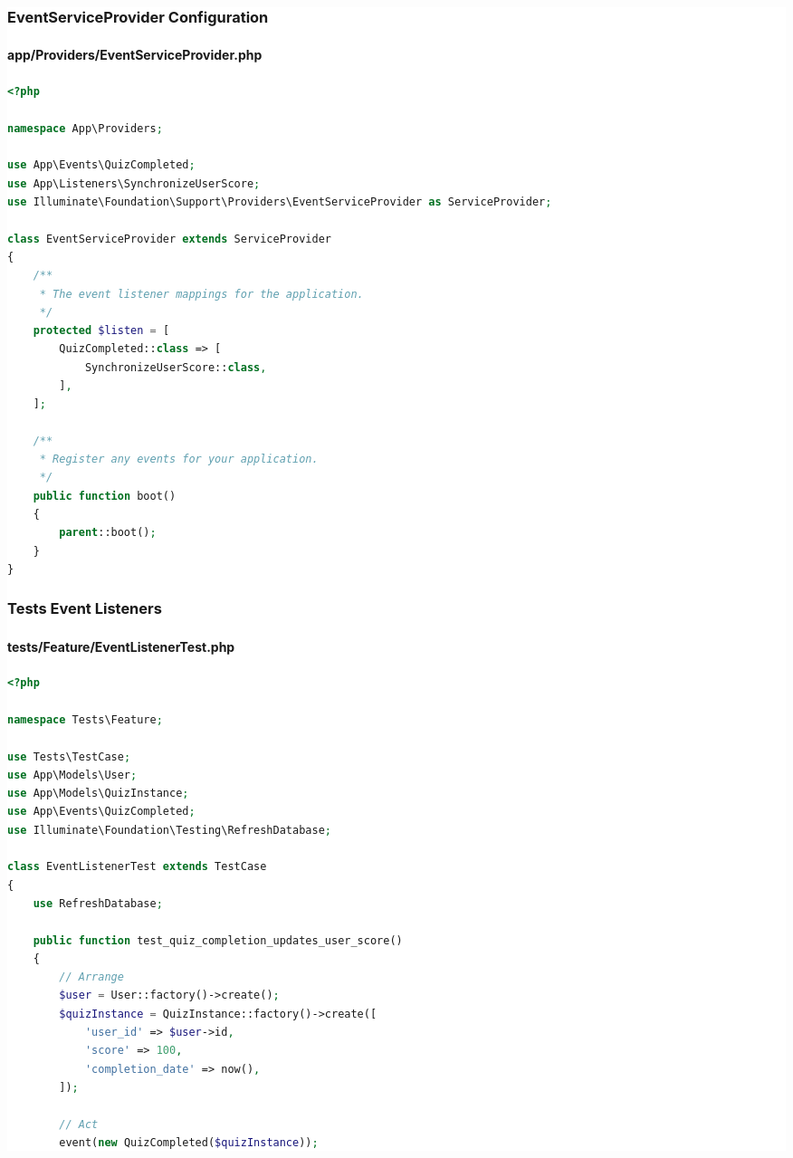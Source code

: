 ### EventServiceProvider Configuration

#### app/Providers/EventServiceProvider.php
```php
<?php

namespace App\Providers;

use App\Events\QuizCompleted;
use App\Listeners\SynchronizeUserScore;
use Illuminate\Foundation\Support\Providers\EventServiceProvider as ServiceProvider;

class EventServiceProvider extends ServiceProvider
{
    /**
     * The event listener mappings for the application.
     */
    protected $listen = [
        QuizCompleted::class => [
            SynchronizeUserScore::class,
        ],
    ];

    /**
     * Register any events for your application.
     */
    public function boot()
    {
        parent::boot();
    }
}
```

### Tests Event Listeners

#### tests/Feature/EventListenerTest.php
```php
<?php

namespace Tests\Feature;

use Tests\TestCase;
use App\Models\User;
use App\Models\QuizInstance;
use App\Events\QuizCompleted;
use Illuminate\Foundation\Testing\RefreshDatabase;

class EventListenerTest extends TestCase
{
    use RefreshDatabase;

    public function test_quiz_completion_updates_user_score()
    {
        // Arrange
        $user = User::factory()->create();
        $quizInstance = QuizInstance::factory()->create([
            'user_id' => $user->id,
            'score' => 100,
            'completion_date' => now(),
        ]);

        // Act
        event(new QuizCompleted($quizInstance));
```
